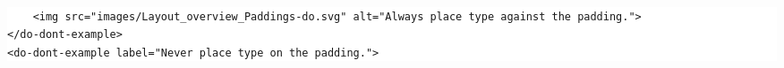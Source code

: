         <img src="images/Layout_overview_Paddings-do.svg" alt="Always place type against the padding.">    
    </do-dont-example>
    <do-dont-example label="Never place type on the padding.">